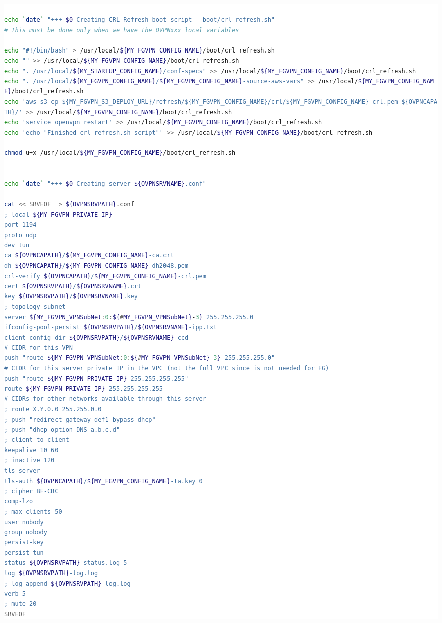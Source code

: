 ```bash

echo `date` "+++ $0 Creating CRL Refresh boot script - boot/crl_refresh.sh"
# This must be done only when we have the OVPNxxx local variables

echo "#!/bin/bash" > /usr/local/${MY_FGVPN_CONFIG_NAME}/boot/crl_refresh.sh
echo "" >> /usr/local/${MY_FGVPN_CONFIG_NAME}/boot/crl_refresh.sh
echo ". /usr/local/${MY_STARTUP_CONFIG_NAME}/conf-specs" >> /usr/local/${MY_FGVPN_CONFIG_NAME}/boot/crl_refresh.sh
echo ". /usr/local/${MY_FGVPN_CONFIG_NAME}/${MY_FGVPN_CONFIG_NAME}-source-aws-vars" >> /usr/local/${MY_FGVPN_CONFIG_NAME}/boot/crl_refresh.sh
echo 'aws s3 cp ${MY_FGVPN_S3_DEPLOY_URL}/refresh/${MY_FGVPN_CONFIG_NAME}/crl/${MY_FGVPN_CONFIG_NAME}-crl.pem ${OVPNCAPATH}/' >> /usr/local/${MY_FGVPN_CONFIG_NAME}/boot/crl_refresh.sh
echo 'service openvpn restart' >> /usr/local/${MY_FGVPN_CONFIG_NAME}/boot/crl_refresh.sh
echo 'echo "Finished crl_refresh.sh script"' >> /usr/local/${MY_FGVPN_CONFIG_NAME}/boot/crl_refresh.sh

chmod u+x /usr/local/${MY_FGVPN_CONFIG_NAME}/boot/crl_refresh.sh


echo `date` "+++ $0 Creating server-${OVPNSRVNAME}.conf"

cat << SRVEOF  > ${OVPNSRVPATH}.conf
; local ${MY_FGVPN_PRIVATE_IP}
port 1194
proto udp
dev tun
ca ${OVPNCAPATH}/${MY_FGVPN_CONFIG_NAME}-ca.crt
dh ${OVPNCAPATH}/${MY_FGVPN_CONFIG_NAME}-dh2048.pem
crl-verify ${OVPNCAPATH}/${MY_FGVPN_CONFIG_NAME}-crl.pem
cert ${OVPNSRVPATH}/${OVPNSRVNAME}.crt
key ${OVPNSRVPATH}/${OVPNSRVNAME}.key
; topology subnet
server ${MY_FGVPN_VPNSubNet:0:${#MY_FGVPN_VPNSubNet}-3} 255.255.255.0
ifconfig-pool-persist ${OVPNSRVPATH}/${OVPNSRVNAME}-ipp.txt
client-config-dir ${OVPNSRVPATH}/${OVPNSRVNAME}-ccd
# CIDR for this VPN
push "route ${MY_FGVPN_VPNSubNet:0:${#MY_FGVPN_VPNSubNet}-3} 255.255.255.0"
# CIDR for this server private IP in the VPC (not the full VPC since is not needed for FG)
push "route ${MY_FGVPN_PRIVATE_IP} 255.255.255.255"
route ${MY_FGVPN_PRIVATE_IP} 255.255.255.255
# CIDRs for other networks available through this server
; route X.Y.0.0 255.255.0.0
; push "redirect-gateway def1 bypass-dhcp"
; push "dhcp-option DNS a.b.c.d"
; client-to-client
keepalive 10 60
; inactive 120
tls-server
tls-auth ${OVPNCAPATH}/${MY_FGVPN_CONFIG_NAME}-ta.key 0
; cipher BF-CBC
comp-lzo
; max-clients 50
user nobody
group nobody
persist-key
persist-tun
status ${OVPNSRVPATH}-status.log 5
log ${OVPNSRVPATH}-log.log
; log-append ${OVPNSRVPATH}-log.log
verb 5
; mute 20
SRVEOF

```